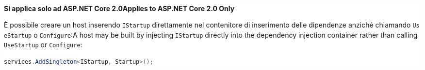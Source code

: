 <span data-ttu-id="c0dd6-411">**Si applica solo ad ASP.NET Core 2.0**</span><span class="sxs-lookup"><span data-stu-id="c0dd6-411">**Applies to ASP.NET Core 2.0 Only**</span></span>

<span data-ttu-id="c0dd6-412">È possibile creare un host inserendo `IStartup` direttamente nel contenitore di inserimento delle dipendenze anziché chiamando `UseStartup` o `Configure`:</span><span class="sxs-lookup"><span data-stu-id="c0dd6-412">A host may be built by injecting `IStartup` directly into the dependency injection container rather than calling `UseStartup` or `Configure`:</span></span>

```csharp
services.AddSingleton<IStartup, Startup>();
```

